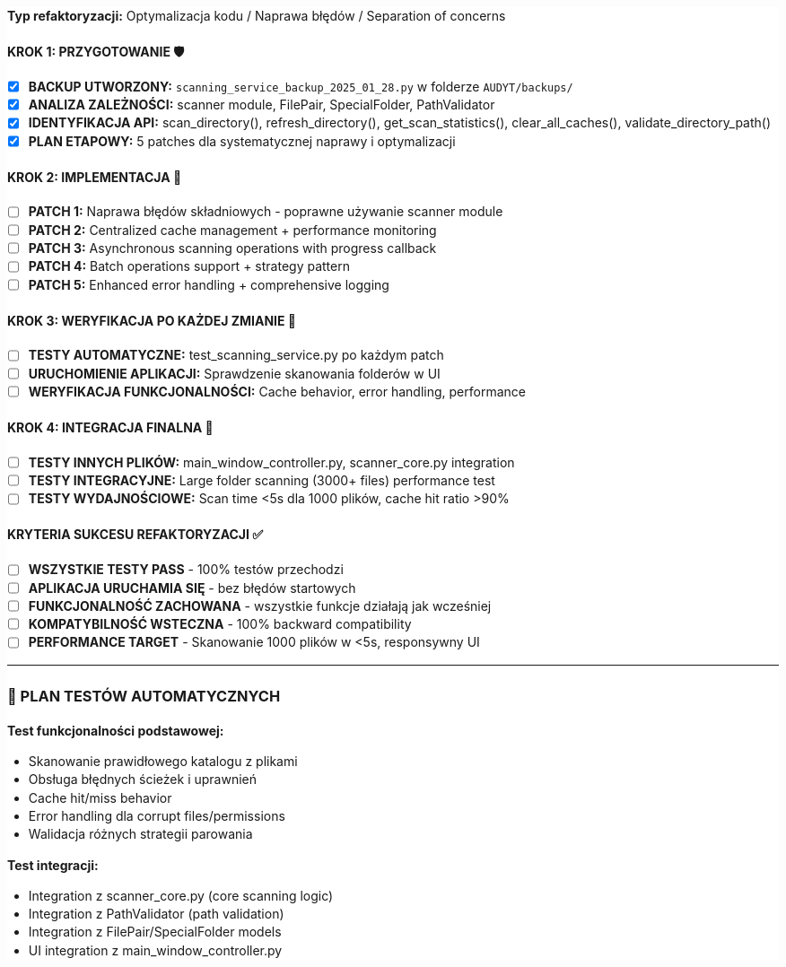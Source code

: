 **Typ refaktoryzacji:** Optymalizacja kodu / Naprawa błędów / Separation of concerns

#### KROK 1: PRZYGOTOWANIE 🛡️

- [x] **BACKUP UTWORZONY:** `scanning_service_backup_2025_01_28.py` w folderze `AUDYT/backups/`
- [x] **ANALIZA ZALEŻNOŚCI:** scanner module, FilePair, SpecialFolder, PathValidator
- [x] **IDENTYFIKACJA API:** scan_directory(), refresh_directory(), get_scan_statistics(), clear_all_caches(), validate_directory_path()
- [x] **PLAN ETAPOWY:** 5 patches dla systematycznej naprawy i optymalizacji

#### KROK 2: IMPLEMENTACJA 🔧

- [ ] **PATCH 1:** Naprawa błędów składniowych - poprawne używanie scanner module
- [ ] **PATCH 2:** Centralized cache management + performance monitoring
- [ ] **PATCH 3:** Asynchronous scanning operations with progress callback
- [ ] **PATCH 4:** Batch operations support + strategy pattern
- [ ] **PATCH 5:** Enhanced error handling + comprehensive logging

#### KROK 3: WERYFIKACJA PO KAŻDEJ ZMIANIE 🧪

- [ ] **TESTY AUTOMATYCZNE:** test_scanning_service.py po każdym patch
- [ ] **URUCHOMIENIE APLIKACJI:** Sprawdzenie skanowania folderów w UI
- [ ] **WERYFIKACJA FUNKCJONALNOŚCI:** Cache behavior, error handling, performance

#### KROK 4: INTEGRACJA FINALNA 🔗

- [ ] **TESTY INNYCH PLIKÓW:** main_window_controller.py, scanner_core.py integration
- [ ] **TESTY INTEGRACYJNE:** Large folder scanning (3000+ files) performance test
- [ ] **TESTY WYDAJNOŚCIOWE:** Scan time <5s dla 1000 plików, cache hit ratio >90%

#### KRYTERIA SUKCESU REFAKTORYZACJI ✅

- [ ] **WSZYSTKIE TESTY PASS** - 100% testów przechodzi
- [ ] **APLIKACJA URUCHAMIA SIĘ** - bez błędów startowych
- [ ] **FUNKCJONALNOŚĆ ZACHOWANA** - wszystkie funkcje działają jak wcześniej
- [ ] **KOMPATYBILNOŚĆ WSTECZNA** - 100% backward compatibility
- [ ] **PERFORMANCE TARGET** - Skanowanie 1000 plików w <5s, responsywny UI

---

### 🧪 PLAN TESTÓW AUTOMATYCZNYCH

**Test funkcjonalności podstawowej:**

- Skanowanie prawidłowego katalogu z plikami
- Obsługa błędnych ścieżek i uprawnień
- Cache hit/miss behavior
- Error handling dla corrupt files/permissions
- Walidacja różnych strategii parowania

**Test integracji:**

- Integration z scanner_core.py (core scanning logic)
- Integration z PathValidator (path validation)
- Integration z FilePair/SpecialFolder models
- UI integration z main_window_controller.py

